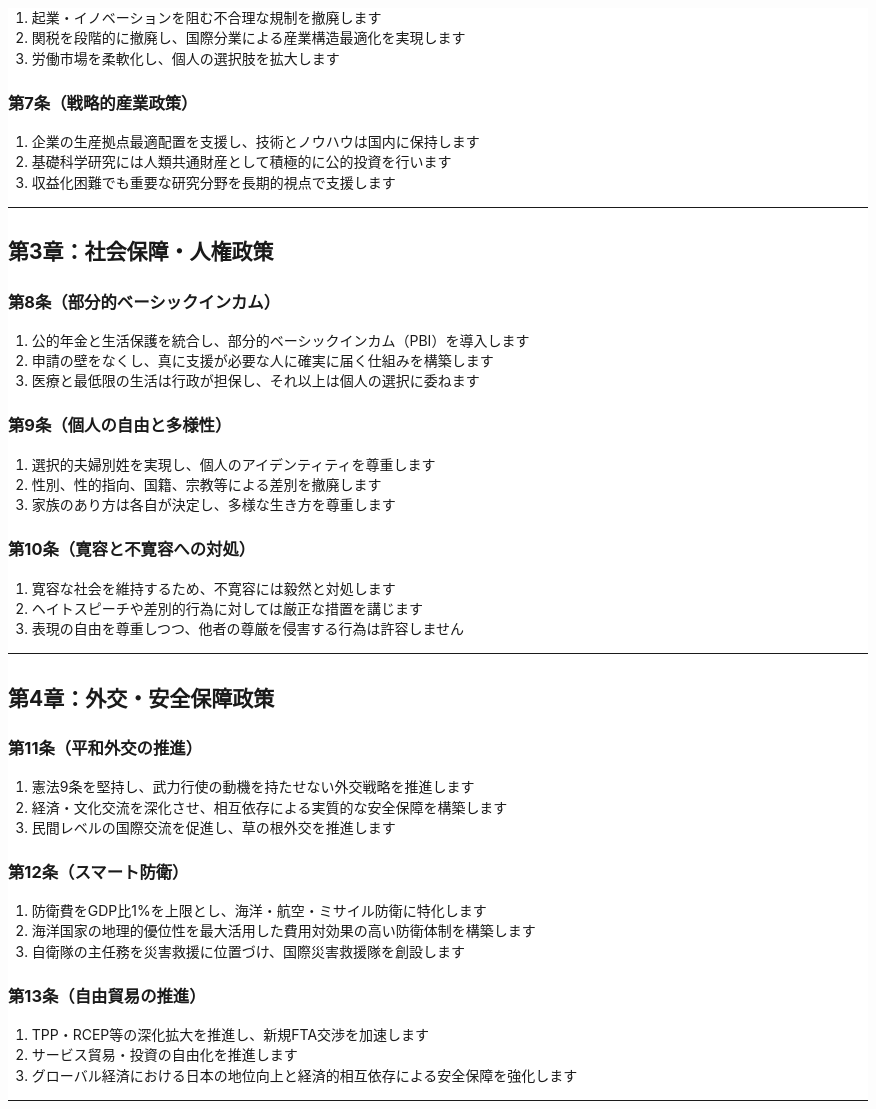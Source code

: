 1. 起業・イノベーションを阻む不合理な規制を撤廃します
2. 関税を段階的に撤廃し、国際分業による産業構造最適化を実現します
3. 労働市場を柔軟化し、個人の選択肢を拡大します

### 第7条（戦略的産業政策）

1. 企業の生産拠点最適配置を支援し、技術とノウハウは国内に保持します
2. 基礎科学研究には人類共通財産として積極的に公的投資を行います
3. 収益化困難でも重要な研究分野を長期的視点で支援します

---

## 第3章：社会保障・人権政策

### 第8条（部分的ベーシックインカム）

1. 公的年金と生活保護を統合し、部分的ベーシックインカム（PBI）を導入します
2. 申請の壁をなくし、真に支援が必要な人に確実に届く仕組みを構築します
3. 医療と最低限の生活は行政が担保し、それ以上は個人の選択に委ねます

### 第9条（個人の自由と多様性）

1. 選択的夫婦別姓を実現し、個人のアイデンティティを尊重します
2. 性別、性的指向、国籍、宗教等による差別を撤廃します
3. 家族のあり方は各自が決定し、多様な生き方を尊重します

### 第10条（寛容と不寛容への対処）

1. 寛容な社会を維持するため、不寛容には毅然と対処します
2. ヘイトスピーチや差別的行為に対しては厳正な措置を講じます
3. 表現の自由を尊重しつつ、他者の尊厳を侵害する行為は許容しません

---

## 第4章：外交・安全保障政策

### 第11条（平和外交の推進）

1. 憲法9条を堅持し、武力行使の動機を持たせない外交戦略を推進します
2. 経済・文化交流を深化させ、相互依存による実質的な安全保障を構築します
3. 民間レベルの国際交流を促進し、草の根外交を推進します

### 第12条（スマート防衛）

1. 防衛費をGDP比1%を上限とし、海洋・航空・ミサイル防衛に特化します
2. 海洋国家の地理的優位性を最大活用した費用対効果の高い防衛体制を構築します
3. 自衛隊の主任務を災害救援に位置づけ、国際災害救援隊を創設します

### 第13条（自由貿易の推進）

1. TPP・RCEP等の深化拡大を推進し、新規FTA交渉を加速します
2. サービス貿易・投資の自由化を推進します
3. グローバル経済における日本の地位向上と経済的相互依存による安全保障を強化します

---